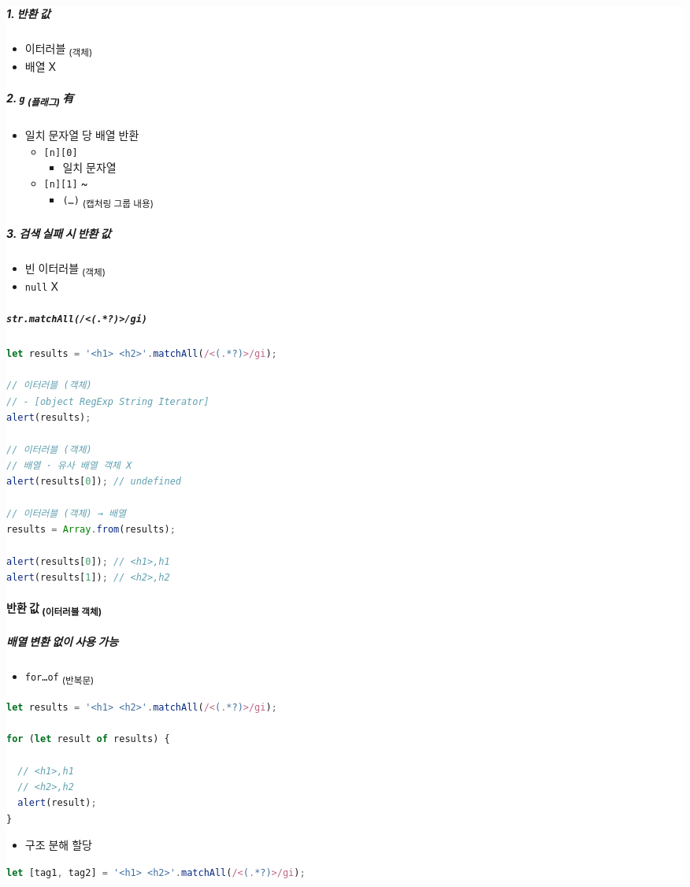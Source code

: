 ##### 1. 반환 값
- 이터러블 <sub>(객체)</sub>
- 배열 X

##### 2. `g` <sub>(플래그)</sub> 有
- 일치 문자열 당 배열 반환
  - `[n][0]`
    - 일치 문자열
  - `[n][1]` ~
    - `(…)` <sub>(캡처링 그룹 내용)</sub>

##### 3. 검색 실패 시 반환 값
- 빈 이터러블 <sub>(객체)</sub>
- `null` X

##### `str.matchAll(/<(.*?)>/gi)`
```javascript
let results = '<h1> <h2>'.matchAll(/<(.*?)>/gi);

// 이터러블 (객체)
// - [object RegExp String Iterator]
alert(results);

// 이터러블 (객체)
// 배열 · 유사 배열 객체 X
alert(results[0]); // undefined

// 이터러블 (객체) → 배열
results = Array.from(results);

alert(results[0]); // <h1>,h1
alert(results[1]); // <h2>,h2
```

#### 반환 값 <sub>(이터러블 객체)</sub>

##### 배열 변환 없이 사용 가능
- `for…of` <sub>(반복문)</sub>
```javascript
let results = '<h1> <h2>'.matchAll(/<(.*?)>/gi);

for (let result of results) {

  // <h1>,h1
  // <h2>,h2
  alert(result);
}
```
- 구조 분해 할당
```javascript
let [tag1, tag2] = '<h1> <h2>'.matchAll(/<(.*?)>/gi);
```
